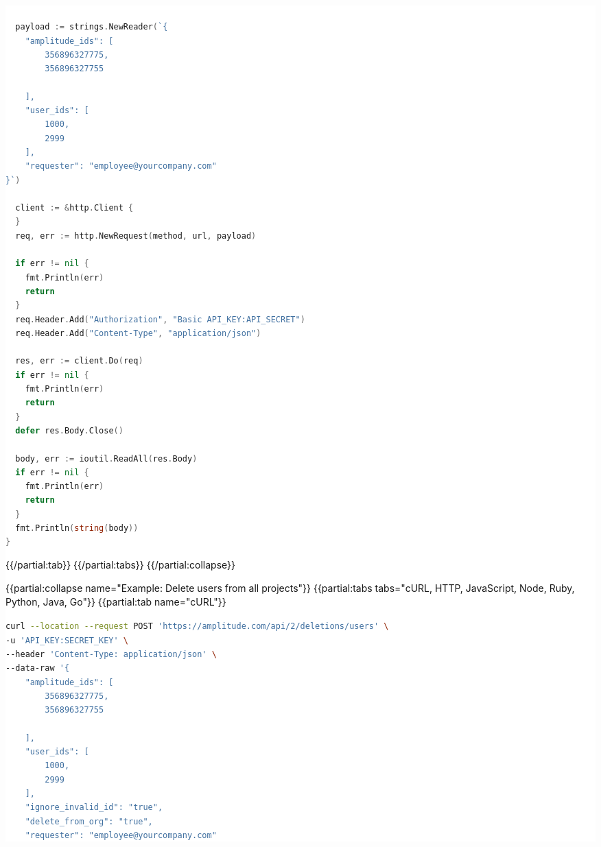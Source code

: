 ```go

  payload := strings.NewReader(`{
    "amplitude_ids": [
        356896327775,
        356896327755

    ],
    "user_ids": [
        1000,
        2999
    ],
    "requester": "employee@yourcompany.com"
}`)

  client := &http.Client {
  }
  req, err := http.NewRequest(method, url, payload)

  if err != nil {
    fmt.Println(err)
    return
  }
  req.Header.Add("Authorization", "Basic API_KEY:API_SECRET")
  req.Header.Add("Content-Type", "application/json")

  res, err := client.Do(req)
  if err != nil {
    fmt.Println(err)
    return
  }
  defer res.Body.Close()

  body, err := ioutil.ReadAll(res.Body)
  if err != nil {
    fmt.Println(err)
    return
  }
  fmt.Println(string(body))
}
```
{{/partial:tab}}
{{/partial:tabs}}
{{/partial:collapse}}

{{partial:collapse name="Example: Delete users from all projects"}}
{{partial:tabs tabs="cURL, HTTP, JavaScript, Node, Ruby, Python, Java, Go"}}
{{partial:tab name="cURL"}}
```bash
curl --location --request POST 'https://amplitude.com/api/2/deletions/users' \
-u 'API_KEY:SECRET_KEY' \ 
--header 'Content-Type: application/json' \
--data-raw '{
    "amplitude_ids": [
        356896327775,
        356896327755

    ],
    "user_ids": [
        1000,
        2999
    ],
    "ignore_invalid_id": "true",
    "delete_from_org": "true",
    "requester": "employee@yourcompany.com"
```